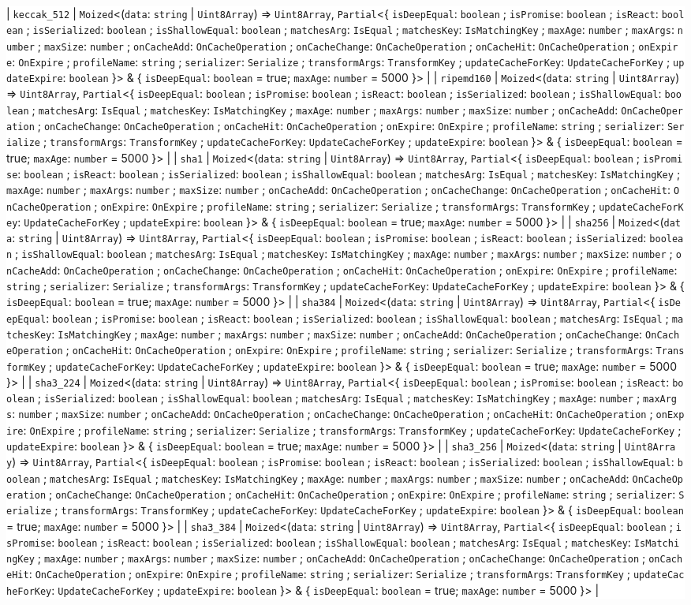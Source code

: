 | `keccak_512` | `Moized`<(`data`: `string` \| `Uint8Array`) => `Uint8Array`, `Partial`<{ `isDeepEqual`: `boolean` ; `isPromise`: `boolean` ; `isReact`: `boolean` ; `isSerialized`: `boolean` ; `isShallowEqual`: `boolean` ; `matchesArg`: `IsEqual` ; `matchesKey`: `IsMatchingKey` ; `maxAge`: `number` ; `maxArgs`: `number` ; `maxSize`: `number` ; `onCacheAdd`: `OnCacheOperation` ; `onCacheChange`: `OnCacheOperation` ; `onCacheHit`: `OnCacheOperation` ; `onExpire`: `OnExpire` ; `profileName`: `string` ; `serializer`: `Serialize` ; `transformArgs`: `TransformKey` ; `updateCacheForKey`: `UpdateCacheForKey` ; `updateExpire`: `boolean`  }\> & { `isDeepEqual`: `boolean` = true; `maxAge`: `number` = 5000 }\> |
| `ripemd160` | `Moized`<(`data`: `string` \| `Uint8Array`) => `Uint8Array`, `Partial`<{ `isDeepEqual`: `boolean` ; `isPromise`: `boolean` ; `isReact`: `boolean` ; `isSerialized`: `boolean` ; `isShallowEqual`: `boolean` ; `matchesArg`: `IsEqual` ; `matchesKey`: `IsMatchingKey` ; `maxAge`: `number` ; `maxArgs`: `number` ; `maxSize`: `number` ; `onCacheAdd`: `OnCacheOperation` ; `onCacheChange`: `OnCacheOperation` ; `onCacheHit`: `OnCacheOperation` ; `onExpire`: `OnExpire` ; `profileName`: `string` ; `serializer`: `Serialize` ; `transformArgs`: `TransformKey` ; `updateCacheForKey`: `UpdateCacheForKey` ; `updateExpire`: `boolean`  }\> & { `isDeepEqual`: `boolean` = true; `maxAge`: `number` = 5000 }\> |
| `sha1` | `Moized`<(`data`: `string` \| `Uint8Array`) => `Uint8Array`, `Partial`<{ `isDeepEqual`: `boolean` ; `isPromise`: `boolean` ; `isReact`: `boolean` ; `isSerialized`: `boolean` ; `isShallowEqual`: `boolean` ; `matchesArg`: `IsEqual` ; `matchesKey`: `IsMatchingKey` ; `maxAge`: `number` ; `maxArgs`: `number` ; `maxSize`: `number` ; `onCacheAdd`: `OnCacheOperation` ; `onCacheChange`: `OnCacheOperation` ; `onCacheHit`: `OnCacheOperation` ; `onExpire`: `OnExpire` ; `profileName`: `string` ; `serializer`: `Serialize` ; `transformArgs`: `TransformKey` ; `updateCacheForKey`: `UpdateCacheForKey` ; `updateExpire`: `boolean`  }\> & { `isDeepEqual`: `boolean` = true; `maxAge`: `number` = 5000 }\> |
| `sha256` | `Moized`<(`data`: `string` \| `Uint8Array`) => `Uint8Array`, `Partial`<{ `isDeepEqual`: `boolean` ; `isPromise`: `boolean` ; `isReact`: `boolean` ; `isSerialized`: `boolean` ; `isShallowEqual`: `boolean` ; `matchesArg`: `IsEqual` ; `matchesKey`: `IsMatchingKey` ; `maxAge`: `number` ; `maxArgs`: `number` ; `maxSize`: `number` ; `onCacheAdd`: `OnCacheOperation` ; `onCacheChange`: `OnCacheOperation` ; `onCacheHit`: `OnCacheOperation` ; `onExpire`: `OnExpire` ; `profileName`: `string` ; `serializer`: `Serialize` ; `transformArgs`: `TransformKey` ; `updateCacheForKey`: `UpdateCacheForKey` ; `updateExpire`: `boolean`  }\> & { `isDeepEqual`: `boolean` = true; `maxAge`: `number` = 5000 }\> |
| `sha384` | `Moized`<(`data`: `string` \| `Uint8Array`) => `Uint8Array`, `Partial`<{ `isDeepEqual`: `boolean` ; `isPromise`: `boolean` ; `isReact`: `boolean` ; `isSerialized`: `boolean` ; `isShallowEqual`: `boolean` ; `matchesArg`: `IsEqual` ; `matchesKey`: `IsMatchingKey` ; `maxAge`: `number` ; `maxArgs`: `number` ; `maxSize`: `number` ; `onCacheAdd`: `OnCacheOperation` ; `onCacheChange`: `OnCacheOperation` ; `onCacheHit`: `OnCacheOperation` ; `onExpire`: `OnExpire` ; `profileName`: `string` ; `serializer`: `Serialize` ; `transformArgs`: `TransformKey` ; `updateCacheForKey`: `UpdateCacheForKey` ; `updateExpire`: `boolean`  }\> & { `isDeepEqual`: `boolean` = true; `maxAge`: `number` = 5000 }\> |
| `sha3_224` | `Moized`<(`data`: `string` \| `Uint8Array`) => `Uint8Array`, `Partial`<{ `isDeepEqual`: `boolean` ; `isPromise`: `boolean` ; `isReact`: `boolean` ; `isSerialized`: `boolean` ; `isShallowEqual`: `boolean` ; `matchesArg`: `IsEqual` ; `matchesKey`: `IsMatchingKey` ; `maxAge`: `number` ; `maxArgs`: `number` ; `maxSize`: `number` ; `onCacheAdd`: `OnCacheOperation` ; `onCacheChange`: `OnCacheOperation` ; `onCacheHit`: `OnCacheOperation` ; `onExpire`: `OnExpire` ; `profileName`: `string` ; `serializer`: `Serialize` ; `transformArgs`: `TransformKey` ; `updateCacheForKey`: `UpdateCacheForKey` ; `updateExpire`: `boolean`  }\> & { `isDeepEqual`: `boolean` = true; `maxAge`: `number` = 5000 }\> |
| `sha3_256` | `Moized`<(`data`: `string` \| `Uint8Array`) => `Uint8Array`, `Partial`<{ `isDeepEqual`: `boolean` ; `isPromise`: `boolean` ; `isReact`: `boolean` ; `isSerialized`: `boolean` ; `isShallowEqual`: `boolean` ; `matchesArg`: `IsEqual` ; `matchesKey`: `IsMatchingKey` ; `maxAge`: `number` ; `maxArgs`: `number` ; `maxSize`: `number` ; `onCacheAdd`: `OnCacheOperation` ; `onCacheChange`: `OnCacheOperation` ; `onCacheHit`: `OnCacheOperation` ; `onExpire`: `OnExpire` ; `profileName`: `string` ; `serializer`: `Serialize` ; `transformArgs`: `TransformKey` ; `updateCacheForKey`: `UpdateCacheForKey` ; `updateExpire`: `boolean`  }\> & { `isDeepEqual`: `boolean` = true; `maxAge`: `number` = 5000 }\> |
| `sha3_384` | `Moized`<(`data`: `string` \| `Uint8Array`) => `Uint8Array`, `Partial`<{ `isDeepEqual`: `boolean` ; `isPromise`: `boolean` ; `isReact`: `boolean` ; `isSerialized`: `boolean` ; `isShallowEqual`: `boolean` ; `matchesArg`: `IsEqual` ; `matchesKey`: `IsMatchingKey` ; `maxAge`: `number` ; `maxArgs`: `number` ; `maxSize`: `number` ; `onCacheAdd`: `OnCacheOperation` ; `onCacheChange`: `OnCacheOperation` ; `onCacheHit`: `OnCacheOperation` ; `onExpire`: `OnExpire` ; `profileName`: `string` ; `serializer`: `Serialize` ; `transformArgs`: `TransformKey` ; `updateCacheForKey`: `UpdateCacheForKey` ; `updateExpire`: `boolean`  }\> & { `isDeepEqual`: `boolean` = true; `maxAge`: `number` = 5000 }\> |